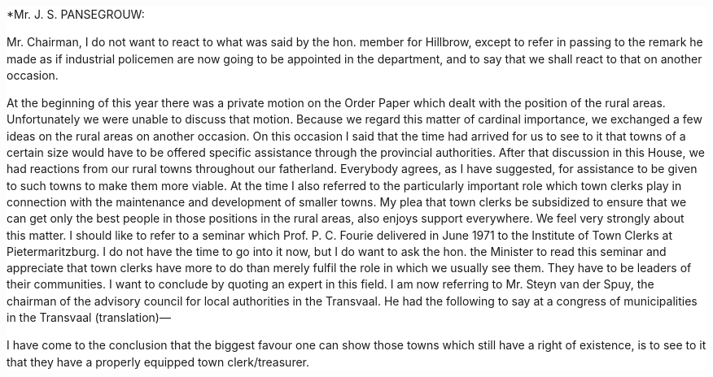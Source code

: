 <speech by="#pansegrouw">

<from>*Mr. <person refersTo="hansard_za">J. S. PANSEGROUW</person>:</from>

<p>Mr. Chairman, I do not want to react to what was said by the hon. member for Hillbrow, except to refer in passing to the remark he made as if industrial policemen are now going to be appointed in the department, and to say that we shall react to that on another occasion.</p>

<p>At the beginning of this year there was a private motion on the Order Paper which dealt with the position of the rural areas. Unfortunately we were unable to discuss that motion. Because we regard this matter of cardinal importance, we exchanged a few ideas on the rural areas on another occasion. On this occasion I said that the time had arrived for us to see to it that towns of a certain size would have to be offered specific assistance through the provincial authorities. After that discussion in this House, we had reactions from our rural towns throughout our fatherland. Everybody agrees, as I have suggested, for assistance to be given to such towns to make them more viable. At the time I also referred to the particularly important role which town clerks play in connection with the maintenance and development of smaller towns. My plea that town clerks be subsidized to ensure that we can get only the best people in those positions in the rural areas, also enjoys support everywhere. We feel very strongly about this matter. I should like to refer to a seminar which Prof. P. C. Fourie delivered in June 1971 to the Institute of Town Clerks at Pietermaritzburg. I do not have the time to go into it now, but I do want to ask the hon. the Minister to read this seminar and appreciate that town clerks have more to do than merely fulfil the role in which we usually see them. They have to be leaders of their communities. I want to conclude by quoting an expert in this field. I am now referring to Mr. Steyn van der Spuy, the chairman of the advisory council for local authorities in the Transvaal. He had the following to say at a congress of municipalities in the Transvaal (translation)&#x2014;</p>

<block name="quote">I have come to the conclusion that the biggest favour one can show those towns which still have a right of existence, is to see to it that they have a properly equipped town clerk/treasurer.</block>
